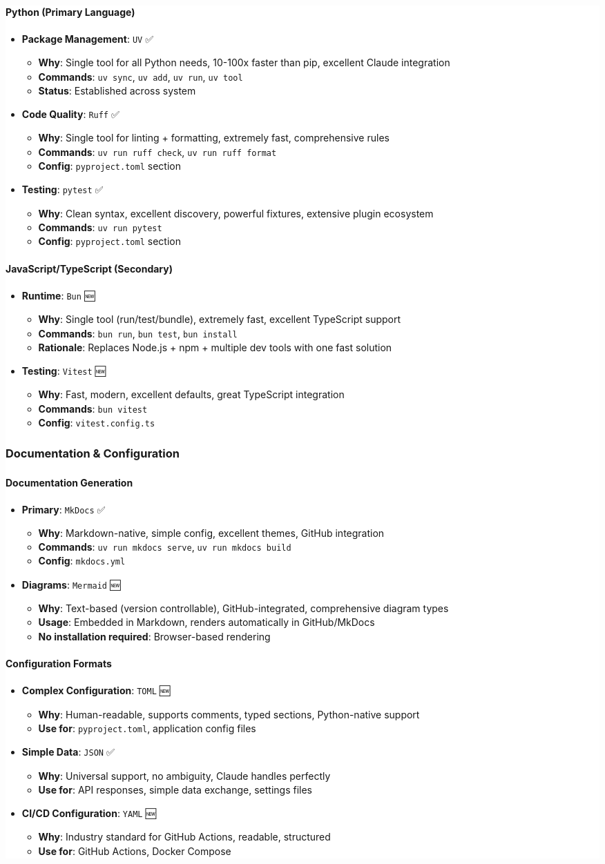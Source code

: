 #### **Python (Primary Language)**

- **Package Management**: `UV` ✅
  - **Why**: Single tool for all Python needs, 10-100x faster than pip, excellent Claude integration
  - **Commands**: `uv sync`, `uv add`, `uv run`, `uv tool`
  - **Status**: Established across system

- **Code Quality**: `Ruff` ✅
  - **Why**: Single tool for linting + formatting, extremely fast, comprehensive rules
  - **Commands**: `uv run ruff check`, `uv run ruff format`
  - **Config**: `pyproject.toml` section

- **Testing**: `pytest` ✅
  - **Why**: Clean syntax, excellent discovery, powerful fixtures, extensive plugin ecosystem
  - **Commands**: `uv run pytest`
  - **Config**: `pyproject.toml` section

#### **JavaScript/TypeScript (Secondary)**

- **Runtime**: `Bun` 🆕
  - **Why**: Single tool (run/test/bundle), extremely fast, excellent TypeScript support
  - **Commands**: `bun run`, `bun test`, `bun install`
  - **Rationale**: Replaces Node.js + npm + multiple dev tools with one fast solution

- **Testing**: `Vitest` 🆕
  - **Why**: Fast, modern, excellent defaults, great TypeScript integration
  - **Commands**: `bun vitest`
  - **Config**: `vitest.config.ts`

### **Documentation & Configuration**

#### **Documentation Generation**

- **Primary**: `MkDocs` ✅
  - **Why**: Markdown-native, simple config, excellent themes, GitHub integration
  - **Commands**: `uv run mkdocs serve`, `uv run mkdocs build`
  - **Config**: `mkdocs.yml`

- **Diagrams**: `Mermaid` 🆕
  - **Why**: Text-based (version controllable), GitHub-integrated, comprehensive diagram types
  - **Usage**: Embedded in Markdown, renders automatically in GitHub/MkDocs
  - **No installation required**: Browser-based rendering

#### **Configuration Formats**

- **Complex Configuration**: `TOML` 🆕
  - **Why**: Human-readable, supports comments, typed sections, Python-native support
  - **Use for**: `pyproject.toml`, application config files

- **Simple Data**: `JSON` ✅
  - **Why**: Universal support, no ambiguity, Claude handles perfectly
  - **Use for**: API responses, simple data exchange, settings files

- **CI/CD Configuration**: `YAML` 🆕
  - **Why**: Industry standard for GitHub Actions, readable, structured
  - **Use for**: GitHub Actions, Docker Compose
